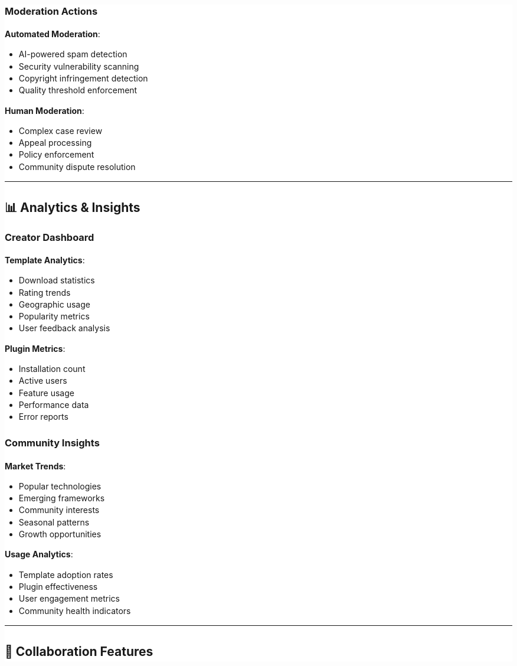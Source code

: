 ### Moderation Actions

**Automated Moderation**:
- AI-powered spam detection
- Security vulnerability scanning
- Copyright infringement detection
- Quality threshold enforcement

**Human Moderation**:
- Complex case review
- Appeal processing
- Policy enforcement
- Community dispute resolution

---

## 📊 Analytics & Insights

### Creator Dashboard

**Template Analytics**:
- Download statistics
- Rating trends
- Geographic usage
- Popularity metrics
- User feedback analysis

**Plugin Metrics**:
- Installation count
- Active users
- Feature usage
- Performance data
- Error reports

### Community Insights

**Market Trends**:
- Popular technologies
- Emerging frameworks
- Community interests
- Seasonal patterns
- Growth opportunities

**Usage Analytics**:
- Template adoption rates
- Plugin effectiveness
- User engagement metrics
- Community health indicators

---

## 🤝 Collaboration Features
